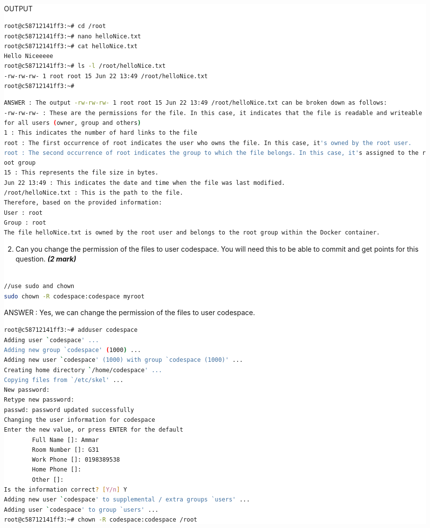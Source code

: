 OUTPUT
```bash
root@c58712141ff3:~# cd /root
root@c58712141ff3:~# nano helloNice.txt 
root@c58712141ff3:~# cat helloNice.txt 
Hello Niceeeee
root@c58712141ff3:~# ls -l /root/helloNice.txt
-rw-rw-rw- 1 root root 15 Jun 22 13:49 /root/helloNice.txt
root@c58712141ff3:~# 
```

```bash
ANSWER : The output -rw-rw-rw- 1 root root 15 Jun 22 13:49 /root/helloNice.txt can be broken down as follows:
-rw-rw-rw- : These are the permissions for the file. In this case, it indicates that the file is readable and writeable for all users (owner, group and others)
1 : This indicates the number of hard links to the file
root : The first occurrence of root indicates the user who owns the file. In this case, it's owned by the root user.
root : The second occurrence of root indicates the group to which the file belongs. In this case, it's assigned to the root group
15 : This represents the file size in bytes.
Jun 22 13:49 : This indicates the date and time when the file was last modified.
/root/helloNice.txt : This is the path to the file.
Therefore, based on the provided information:
User : root
Group : root
The file helloNice.txt is owned by the root user and belongs to the root group within the Docker container.
```

2. Can you change the permission of the files to user codespace.  You will need this to be able to commit and get points for this question. ***(2 mark)***
```bash

//use sudo and chown
sudo chown -R codespace:codespace myroot

```

ANSWER : Yes, we can change the permission of the files to user codespace.

```bash
root@c58712141ff3:~# adduser codespace
Adding user `codespace' ...
Adding new group `codespace' (1000) ...
Adding new user `codespace' (1000) with group `codespace (1000)' ...
Creating home directory `/home/codespace' ...
Copying files from `/etc/skel' ...
New password: 
Retype new password: 
passwd: password updated successfully
Changing the user information for codespace
Enter the new value, or press ENTER for the default
        Full Name []: Ammar
        Room Number []: G31
        Work Phone []: 0198389538
        Home Phone []: 
        Other []: 
Is the information correct? [Y/n] Y
Adding new user `codespace' to supplemental / extra groups `users' ...
Adding user `codespace' to group `users' ...
root@c58712141ff3:~# chown -R codespace:codespace /root
```
